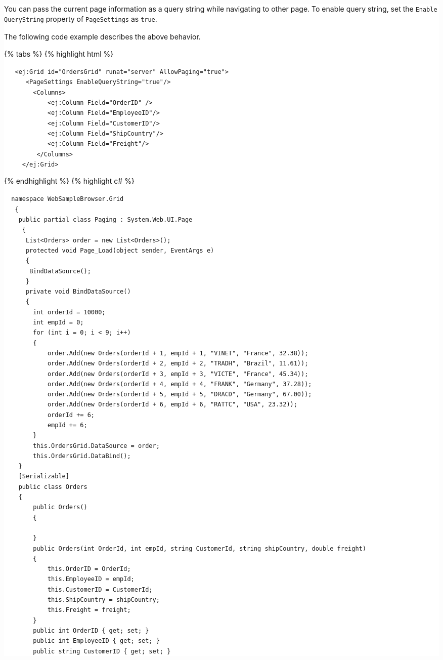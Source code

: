 You can pass the current page information as a query string while navigating to other page. To enable query string, set the `EnableQueryString` property of `PageSettings` as `true`.

The following code example describes the above behavior.

{% tabs %}
{% highlight html %} 

       <ej:Grid id="OrdersGrid" runat="server" AllowPaging="true">   
          <PageSettings EnableQueryString="true"/>
            <Columns>                
                <ej:Column Field="OrderID" />
                <ej:Column Field="EmployeeID"/>
                <ej:Column Field="CustomerID"/>                
                <ej:Column Field="ShipCountry"/>
                <ej:Column Field="Freight"/>
             </Columns>
         </ej:Grid> 
 {% endhighlight  %} 
 {% highlight c# %}  

      namespace WebSampleBrowser.Grid
       {
        public partial class Paging : System.Web.UI.Page
         {
          List<Orders> order = new List<Orders>();
          protected void Page_Load(object sender, EventArgs e)
          {
           BindDataSource();
          }
          private void BindDataSource()
          {
            int orderId = 10000;
            int empId = 0;
            for (int i = 0; i < 9; i++)
            {
                order.Add(new Orders(orderId + 1, empId + 1, "VINET", "France", 32.38));
                order.Add(new Orders(orderId + 2, empId + 2, "TRADH", "Brazil", 11.61));
                order.Add(new Orders(orderId + 3, empId + 3, "VICTE", "France", 45.34));
                order.Add(new Orders(orderId + 4, empId + 4, "FRANK", "Germany", 37.28));
                order.Add(new Orders(orderId + 5, empId + 5, "DRACD", "Germany", 67.00));
                order.Add(new Orders(orderId + 6, empId + 6, "RATTC", "USA", 23.32));
                orderId += 6;
                empId += 6;
            }
            this.OrdersGrid.DataSource = order;
            this.OrdersGrid.DataBind();
        }
        [Serializable]
        public class Orders
        {
            public Orders()
            {

            }
            public Orders(int OrderId, int empId, string CustomerId, string shipCountry, double freight)
            {
                this.OrderID = OrderId;
                this.EmployeeID = empId;
                this.CustomerID = CustomerId;
                this.ShipCountry = shipCountry;
                this.Freight = freight;
            }
            public int OrderID { get; set; }
            public int EmployeeID { get; set; }
            public string CustomerID { get; set; }